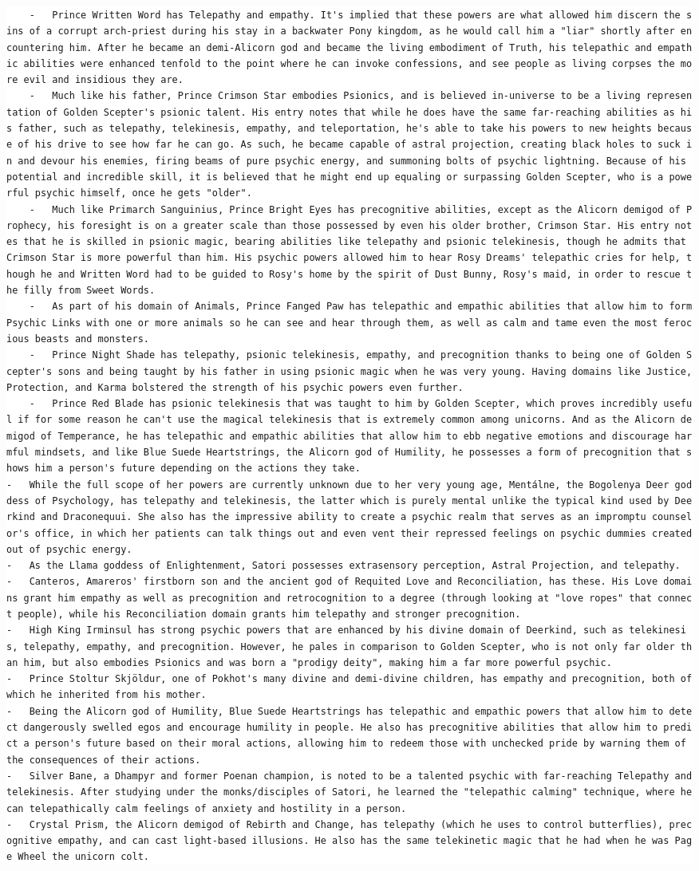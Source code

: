         -   Prince Written Word has Telepathy and empathy. It's implied that these powers are what allowed him discern the sins of a corrupt arch-priest during his stay in a backwater Pony kingdom, as he would call him a "liar" shortly after encountering him. After he became an demi-Alicorn god and became the living embodiment of Truth, his telepathic and empathic abilities were enhanced tenfold to the point where he can invoke confessions, and see people as living corpses the more evil and insidious they are.
        -   Much like his father, Prince Crimson Star embodies Psionics, and is believed in-universe to be a living representation of Golden Scepter's psionic talent. His entry notes that while he does have the same far-reaching abilities as his father, such as telepathy, telekinesis, empathy, and teleportation, he's able to take his powers to new heights because of his drive to see how far he can go. As such, he became capable of astral projection, creating black holes to suck in and devour his enemies, firing beams of pure psychic energy, and summoning bolts of psychic lightning. Because of his potential and incredible skill, it is believed that he might end up equaling or surpassing Golden Scepter, who is a powerful psychic himself, once he gets "older".
        -   Much like Primarch Sanguinius, Prince Bright Eyes has precognitive abilities, except as the Alicorn demigod of Prophecy, his foresight is on a greater scale than those possessed by even his older brother, Crimson Star. His entry notes that he is skilled in psionic magic, bearing abilities like telepathy and psionic telekinesis, though he admits that Crimson Star is more powerful than him. His psychic powers allowed him to hear Rosy Dreams' telepathic cries for help, though he and Written Word had to be guided to Rosy's home by the spirit of Dust Bunny, Rosy's maid, in order to rescue the filly from Sweet Words.
        -   As part of his domain of Animals, Prince Fanged Paw has telepathic and empathic abilities that allow him to form Psychic Links with one or more animals so he can see and hear through them, as well as calm and tame even the most ferocious beasts and monsters.
        -   Prince Night Shade has telepathy, psionic telekinesis, empathy, and precognition thanks to being one of Golden Scepter's sons and being taught by his father in using psionic magic when he was very young. Having domains like Justice, Protection, and Karma bolstered the strength of his psychic powers even further.
        -   Prince Red Blade has psionic telekinesis that was taught to him by Golden Scepter, which proves incredibly useful if for some reason he can't use the magical telekinesis that is extremely common among unicorns. And as the Alicorn demigod of Temperance, he has telepathic and empathic abilities that allow him to ebb negative emotions and discourage harmful mindsets, and like Blue Suede Heartstrings, the Alicorn god of Humility, he possesses a form of precognition that shows him a person's future depending on the actions they take.
    -   While the full scope of her powers are currently unknown due to her very young age, Mentálne, the Bogolenya Deer goddess of Psychology, has telepathy and telekinesis, the latter which is purely mental unlike the typical kind used by Deerkind and Draconequui. She also has the impressive ability to create a psychic realm that serves as an impromptu counselor's office, in which her patients can talk things out and even vent their repressed feelings on psychic dummies created out of psychic energy.
    -   As the Llama goddess of Enlightenment, Satori possesses extrasensory perception, Astral Projection, and telepathy.
    -   Canteros, Amareros' firstborn son and the ancient god of Requited Love and Reconciliation, has these. His Love domains grant him empathy as well as precognition and retrocognition to a degree (through looking at "love ropes" that connect people), while his Reconciliation domain grants him telepathy and stronger precognition.
    -   High King Irminsul has strong psychic powers that are enhanced by his divine domain of Deerkind, such as telekinesis, telepathy, empathy, and precognition. However, he pales in comparison to Golden Scepter, who is not only far older than him, but also embodies Psionics and was born a "prodigy deity", making him a far more powerful psychic.
    -   Prince Stoltur Skjöldur, one of Pokhot's many divine and demi-divine children, has empathy and precognition, both of which he inherited from his mother.
    -   Being the Alicorn god of Humility, Blue Suede Heartstrings has telepathic and empathic powers that allow him to detect dangerously swelled egos and encourage humility in people. He also has precognitive abilities that allow him to predict a person's future based on their moral actions, allowing him to redeem those with unchecked pride by warning them of the consequences of their actions.
    -   Silver Bane, a Dhampyr and former Poenan champion, is noted to be a talented psychic with far-reaching Telepathy and telekinesis. After studying under the monks/disciples of Satori, he learned the "telepathic calming" technique, where he can telepathically calm feelings of anxiety and hostility in a person.
    -   Crystal Prism, the Alicorn demigod of Rebirth and Change, has telepathy (which he uses to control butterflies), precognitive empathy, and can cast light-based illusions. He also has the same telekinetic magic that he had when he was Page Wheel the unicorn colt.